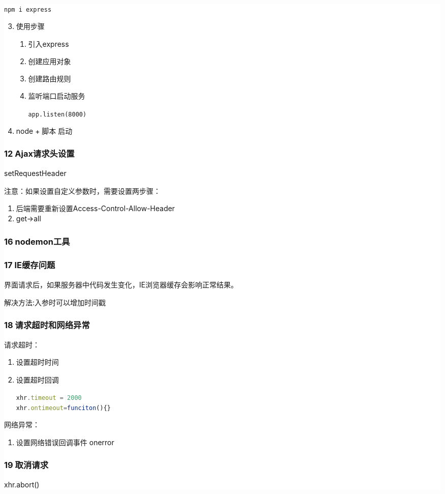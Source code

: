    ```shell
   npm i express
   ```

3. 使用步骤

   1. 引入express

   2. 创建应用对象

   3. 创建路由规则

   4. 监听端口启动服务

      ```express
      app.listen(8000)
      ```

4. node + 脚本 启动



### 

### 12 Ajax请求头设置

setRequestHeader

注意：如果设置自定义参数时，需要设置两步骤：

1. 后端需要重新设置Access-Control-Allow-Header
2. get->all

### 16 nodemon工具

### 17 IE缓存问题

界面请求后，如果服务器中代码发生变化，IE浏览器缓存会影响正常结果。

解决方法:入参时可以增加时间戳

### 18 请求超时和网络异常

请求超时：

1. 设置超时时间

2. 设置超时回调

   ```js
   xhr.timeout = 2000
   xhr.ontimeout=funciton(){}
   ```

网络异常：

1. 设置网络错误回调事件 onerror

### 19 取消请求

xhr.abort()
